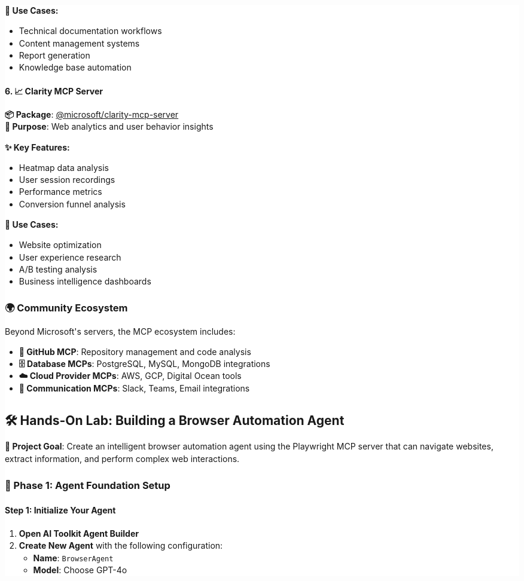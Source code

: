 **🚀 Use Cases:**
- Technical documentation workflows
- Content management systems
- Report generation
- Knowledge base automation

#### 6. 📈 Clarity MCP Server
**📦 Package**: [@microsoft/clarity-mcp-server](https://www.npmjs.com/package/@microsoft/clarity-mcp-server)  
**🎯 Purpose**: Web analytics and user behavior insights

**✨ Key Features:**
- Heatmap data analysis
- User session recordings
- Performance metrics
- Conversion funnel analysis

**🚀 Use Cases:**
- Website optimization
- User experience research
- A/B testing analysis
- Business intelligence dashboards

### 🌍 Community Ecosystem

Beyond Microsoft's servers, the MCP ecosystem includes:
- **🐙 GitHub MCP**: Repository management and code analysis
- **🗄️ Database MCPs**: PostgreSQL, MySQL, MongoDB integrations
- **☁️ Cloud Provider MCPs**: AWS, GCP, Digital Ocean tools
- **📧 Communication MCPs**: Slack, Teams, Email integrations

## 🛠️ Hands-On Lab: Building a Browser Automation Agent

**🎯 Project Goal**: Create an intelligent browser automation agent using the Playwright MCP server that can navigate websites, extract information, and perform complex web interactions.

### 🚀 Phase 1: Agent Foundation Setup

#### Step 1: Initialize Your Agent
1. **Open AI Toolkit Agent Builder**  
2. **Create New Agent** with the following configuration:  
   - **Name**: `BrowserAgent`  
   - **Model**: Choose GPT-4o  
